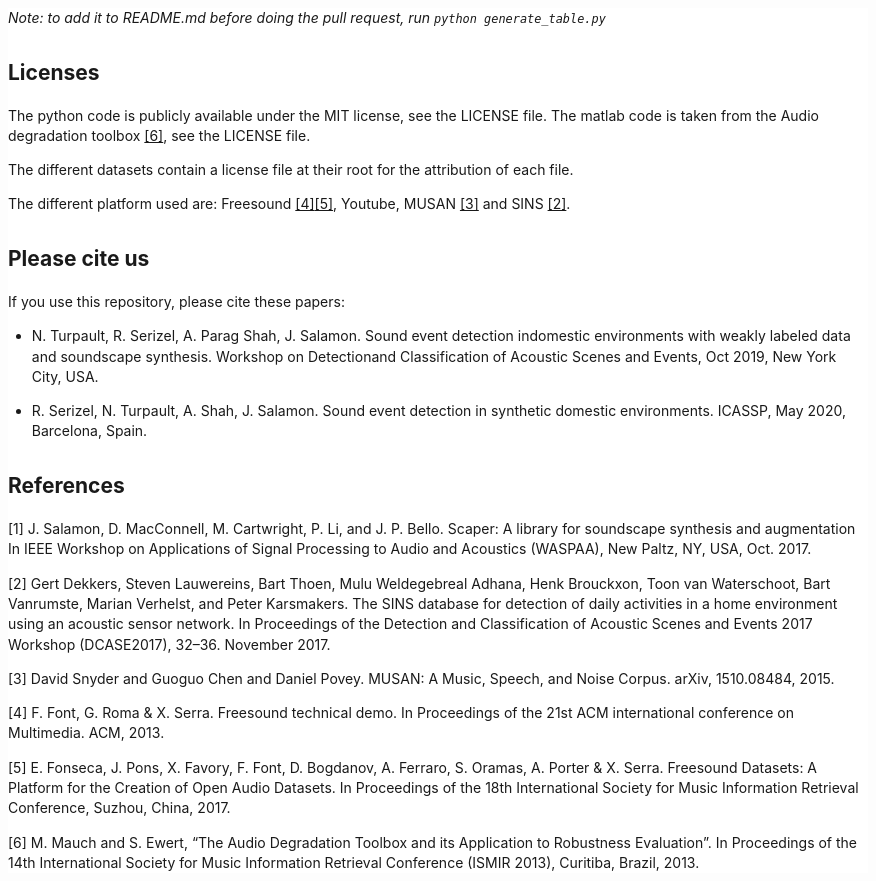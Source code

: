 
*Note: to add it to README.md before doing the pull request, run `python generate_table.py`*

## Licenses
The python code is publicly available under the MIT license, see the LICENSE file. 
The matlab code is taken from the Audio degradation toolbox [[6]](#6), see the LICENSE file.

The different datasets contain a license file at their root for the attribution of each file.

The different platform used are: Freesound [[4]](#4)[[5]](#5), Youtube, MUSAN [[3]](#3) and SINS [[2]](#2).  

## Please cite us
If you use this repository, please cite these papers:

- N. Turpault, R. Serizel, A. Parag Shah, J. Salamon. 
Sound event detection indomestic environments with weakly labeled data and soundscape synthesis. 
Workshop on Detectionand Classification of Acoustic Scenes and Events, Oct 2019, New York City, USA.

- R. Serizel, N. Turpault, A. Shah, J. Salamon. 
Sound event detection in synthetic domestic environments. 
ICASSP, May 2020, Barcelona, Spain.

## References
<a id="1">[1]</a> J. Salamon, D. MacConnell, M. Cartwright, P. Li, and J. P. Bello. Scaper: A library for soundscape synthesis and augmentation
In IEEE Workshop on Applications of Signal Processing to Audio and Acoustics (WASPAA), New Paltz, NY, USA, Oct. 2017.

<a id="2">[2]</a> Gert Dekkers, Steven Lauwereins, Bart Thoen, Mulu Weldegebreal Adhana, Henk Brouckxon, Toon van Waterschoot, Bart Vanrumste, Marian Verhelst, and Peter Karsmakers.
The SINS database for detection of daily activities in a home environment using an acoustic sensor network.
In Proceedings of the Detection and Classification of Acoustic Scenes and Events 2017 Workshop (DCASE2017), 32–36. November 2017.

<a id="3">[3]</a> David Snyder and Guoguo Chen and Daniel Povey.
MUSAN: A Music, Speech, and Noise Corpus.
arXiv, 1510.08484, 2015.

<a id="4">[4]</a> F. Font, G. Roma & X. Serra. Freesound technical demo. In Proceedings of the 21st ACM international conference on Multimedia. ACM, 2013.

<a id="5">[5]</a> E. Fonseca, J. Pons, X. Favory, F. Font, D. Bogdanov, A. Ferraro, S. Oramas, A. Porter & X. Serra. 
Freesound Datasets: A Platform for the Creation of Open Audio Datasets.
In Proceedings of the 18th International Society for Music Information Retrieval Conference, Suzhou, China, 2017.

 <a id="5">[6]</a> M. Mauch and S. Ewert, “The Audio Degradation Toolbox and its Application to Robustness Evaluation”. 
In Proceedings of the 14th International Society for Music Information Retrieval Conference (ISMIR 2013), Curitiba, Brazil, 2013.


[audioset]: https://research.google.com/audioset/index.html
[desed-synthetic]: https://zenodo.org/record/3702397
[desed-public-eval]: https://zenodo.org/record/3588172
[fuss_zenodo]: https://zenodo.org/record/3694384/
[img-desed2019]: ./img/desed_block_diagram.png
[img-soundbank]: ./img/soundbank_diagram.png
[list_papers_md]: ./list_papers_using_desed.md
[paper-description]: https://hal.inria.fr/hal-02160855
[paper-eval]: https://hal.inria.fr/hal-02355573
[paper-turpault-icassp20]: https://hal.inria.fr/hal-02467401
[real_folder]: ./real
[scaper]: https://github.com/justinsalamon/scaper
[synthetic_folder]: ./synthetic
[website]: https://project.inria.fr/desed/
[website-dcase19-t4]: http://dcase.community/challenge2019/task-sound-event-detection-in-domestic-environments
[website-dcase20-t4]: http://dcase.community/challenge2020/task-sound-event-detection-and-separation-in-domestic-environments